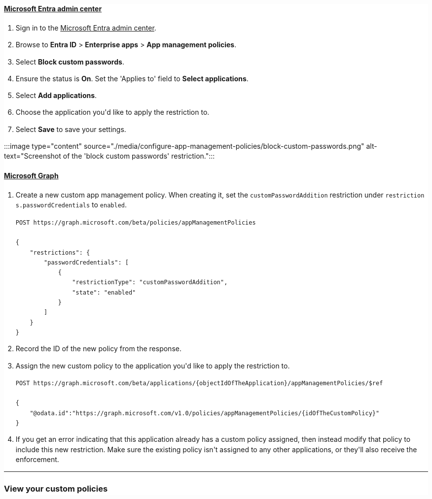 #### [Microsoft Entra admin center](#tab/portal)

1. Sign in to the [Microsoft Entra admin center](https://entra.microsoft.com).

1. Browse to **Entra ID** > **Enterprise apps** > **App management policies**.

1. Select **Block custom passwords**.

1. Ensure the status is **On**. Set the 'Applies to' field to **Select applications**.

1. Select **Add applications**.

1. Choose the application you'd like to apply the restriction to.

1. Select **Save** to save your settings.

:::image type="content" source="./media/configure-app-management-policies/block-custom-passwords.png" alt-text="Screenshot of the 'block custom passwords' restriction.":::

#### [Microsoft Graph](#tab/graph)

1. Create a new custom app management policy. When creating it, set the `customPasswordAddition` restriction under `restrictions.passwordCredentials` to `enabled`. 

    ```http
    POST https://graph.microsoft.com/beta/policies/appManagementPolicies

    {
        "restrictions": {
            "passwordCredentials": [
                {
                    "restrictionType": "customPasswordAddition",
                    "state": "enabled"
                }
            ]
        }
    }
    ```

1. Record the ID of the new policy from the response. 

1. Assign the new custom policy to the application you'd like to apply the restriction to.

    ```http
    POST https://graph.microsoft.com/beta/applications/{objectIdOfTheApplication}/appManagementPolicies/$ref

    {
        "@odata.id":"https://graph.microsoft.com/v1.0/policies/appManagementPolicies/{idOfTheCustomPolicy}"
    }
    ```

1. If you get an error indicating that this application already has a custom policy assigned, then instead modify that policy to include this new restriction. Make sure the existing policy isn't assigned to any other applications, or they'll also receive the enforcement.

---

### View your custom policies
